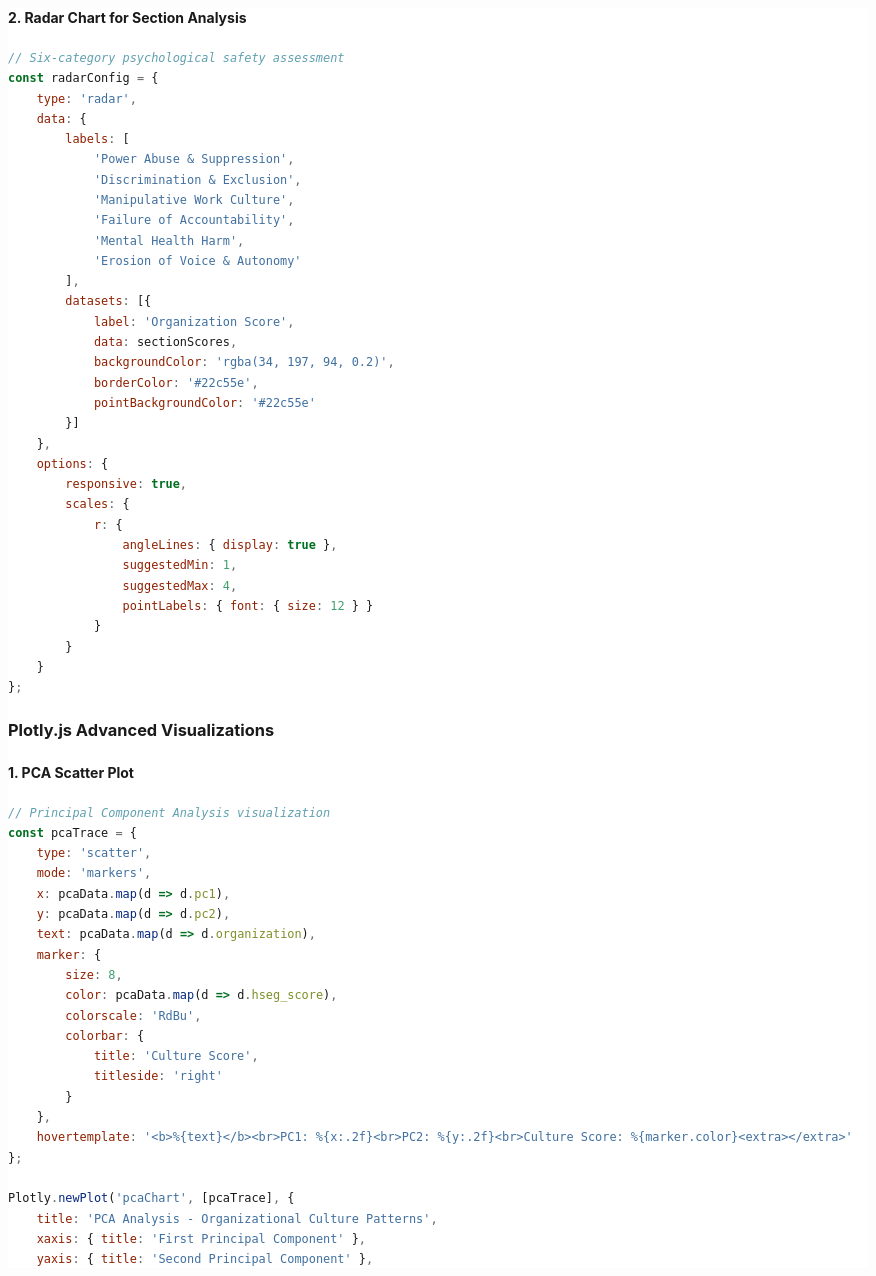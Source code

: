 #### 2. Radar Chart for Section Analysis
```javascript
// Six-category psychological safety assessment
const radarConfig = {
    type: 'radar',
    data: {
        labels: [
            'Power Abuse & Suppression',
            'Discrimination & Exclusion',
            'Manipulative Work Culture',
            'Failure of Accountability',
            'Mental Health Harm',
            'Erosion of Voice & Autonomy'
        ],
        datasets: [{
            label: 'Organization Score',
            data: sectionScores,
            backgroundColor: 'rgba(34, 197, 94, 0.2)',
            borderColor: '#22c55e',
            pointBackgroundColor: '#22c55e'
        }]
    },
    options: {
        responsive: true,
        scales: {
            r: {
                angleLines: { display: true },
                suggestedMin: 1,
                suggestedMax: 4,
                pointLabels: { font: { size: 12 } }
            }
        }
    }
};
```

### Plotly.js Advanced Visualizations

#### 1. PCA Scatter Plot
```javascript
// Principal Component Analysis visualization
const pcaTrace = {
    type: 'scatter',
    mode: 'markers',
    x: pcaData.map(d => d.pc1),
    y: pcaData.map(d => d.pc2),
    text: pcaData.map(d => d.organization),
    marker: {
        size: 8,
        color: pcaData.map(d => d.hseg_score),
        colorscale: 'RdBu',
        colorbar: {
            title: 'Culture Score',
            titleside: 'right'
        }
    },
    hovertemplate: '<b>%{text}</b><br>PC1: %{x:.2f}<br>PC2: %{y:.2f}<br>Culture Score: %{marker.color}<extra></extra>'
};

Plotly.newPlot('pcaChart', [pcaTrace], {
    title: 'PCA Analysis - Organizational Culture Patterns',
    xaxis: { title: 'First Principal Component' },
    yaxis: { title: 'Second Principal Component' },
```